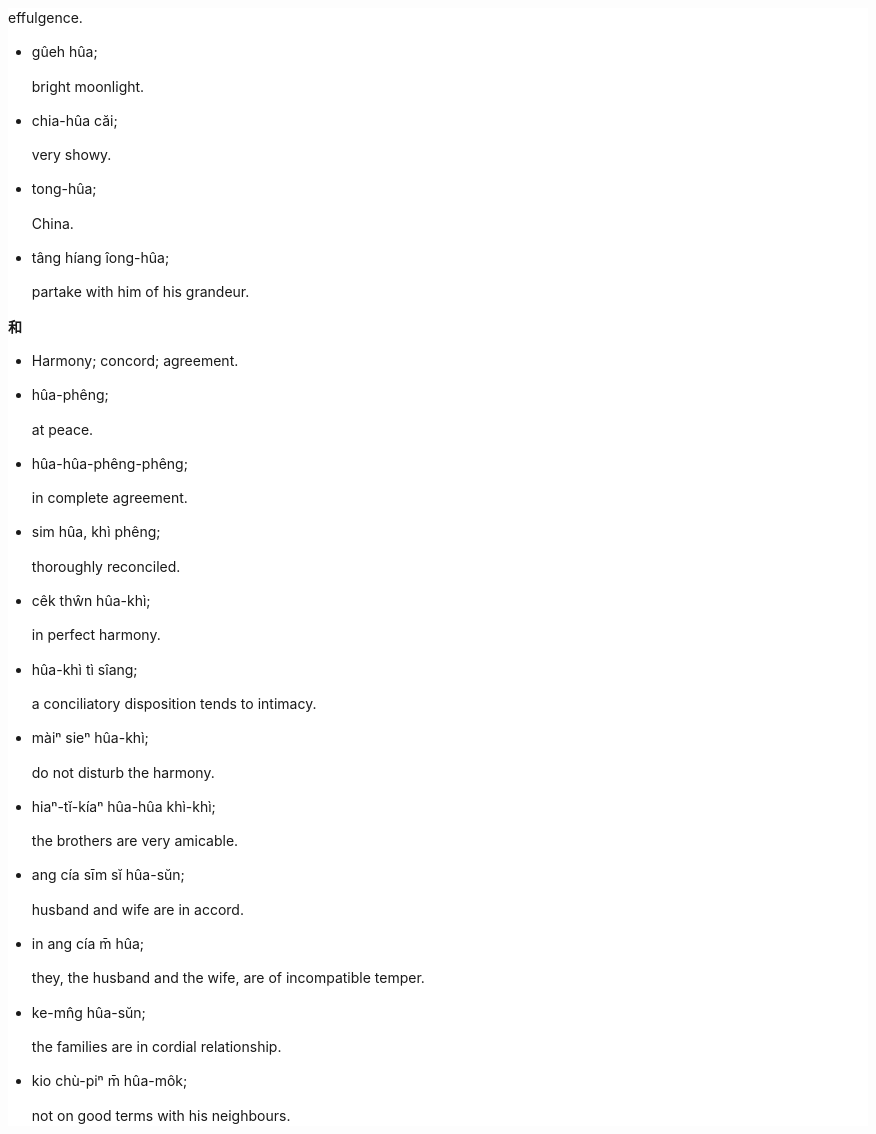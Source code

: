   effulgence.

- gûeh hûa;

  bright moonlight.

- chia-hûa căi;

  very showy.

- tong-hûa;

  China.

- tâng híang îong-hûa;

  partake with him of his grandeur.

**和**
- Harmony; concord; agreement.

- hûa-phêng;

  at peace.

- hûa-hûa-phêng-phêng;

  in complete agreement.

- sim hûa, khì phêng;

  thoroughly reconciled.

- cêk thŵn hûa-khì;

  in perfect harmony.

- hûa-khì tì sîang;

  a conciliatory disposition tends to intimacy.

- màiⁿ sieⁿ hûa-khì;

  do not disturb the harmony.

- hiaⁿ-tĭ-kíaⁿ hûa-hûa khì-khì;

  the brothers are very amicable.

- ang cía sīm sĭ hûa-sŭn;

  husband and wife are in accord.

- in ang cía m̄ hûa;

  they, the husband and the wife, are of incompatible temper.

- ke-mn̂g hûa-sŭn;

  the families are in cordial relationship.

- kio chù-piⁿ m̄ hûa-môk;

  not on good terms with his neighbours.
